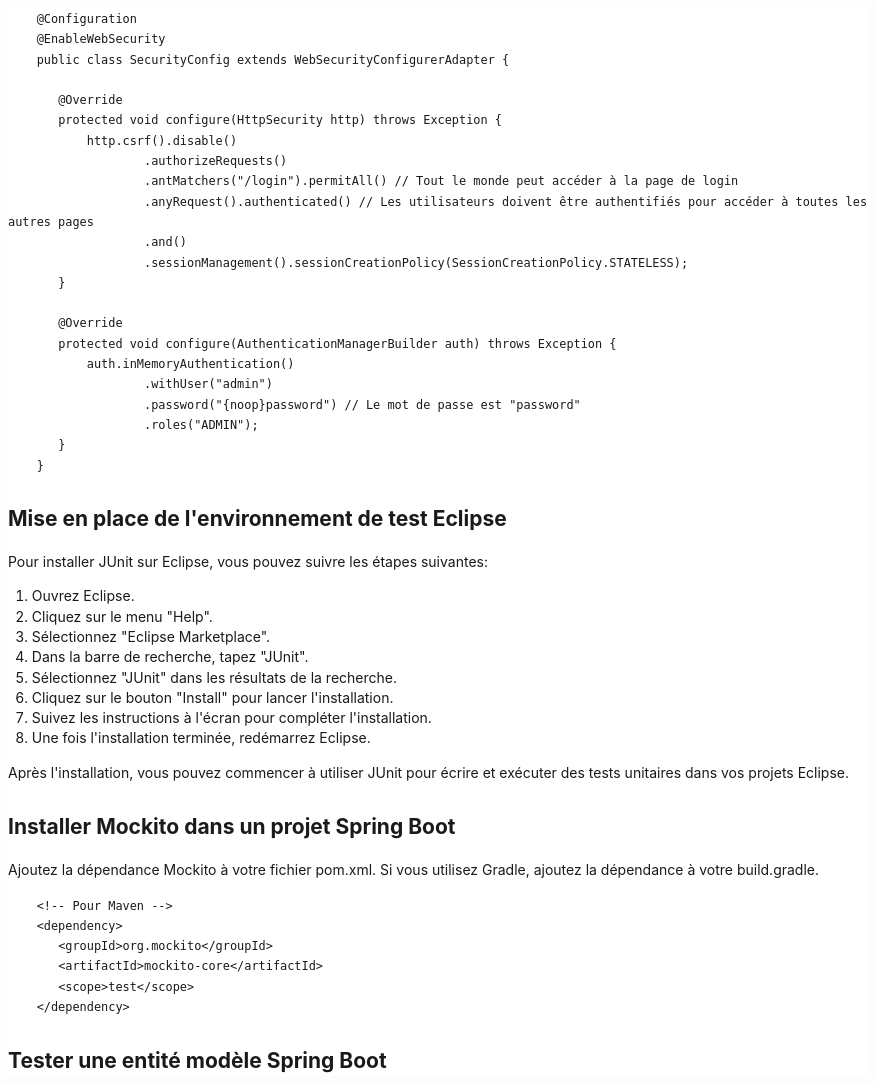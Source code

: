 	    @Configuration
		@EnableWebSecurity
		public class SecurityConfig extends WebSecurityConfigurerAdapter {
		   
		   @Override
		   protected void configure(HttpSecurity http) throws Exception {
		       http.csrf().disable()
		               .authorizeRequests()
		               .antMatchers("/login").permitAll() // Tout le monde peut accéder à la page de login
		               .anyRequest().authenticated() // Les utilisateurs doivent être authentifiés pour accéder à toutes les autres pages
		               .and()
		               .sessionManagement().sessionCreationPolicy(SessionCreationPolicy.STATELESS);
		   }
		   
		   @Override
		   protected void configure(AuthenticationManagerBuilder auth) throws Exception {
		       auth.inMemoryAuthentication()
		               .withUser("admin")
		               .password("{noop}password") // Le mot de passe est "password"
		               .roles("ADMIN");
		   }
		}


## Mise en place de l'environnement de test Eclipse

Pour installer JUnit sur Eclipse, vous pouvez suivre les étapes suivantes:

1.  Ouvrez Eclipse.
2.  Cliquez sur le menu "Help".
3.  Sélectionnez "Eclipse Marketplace".
4.  Dans la barre de recherche, tapez "JUnit".
5.  Sélectionnez "JUnit" dans les résultats de la recherche.
6.  Cliquez sur le bouton "Install" pour lancer l'installation.
7.  Suivez les instructions à l'écran pour compléter l'installation.
8.  Une fois l'installation terminée, redémarrez Eclipse.

Après l'installation, vous pouvez commencer à utiliser JUnit pour écrire et exécuter des tests unitaires dans vos projets Eclipse.

## Installer Mockito dans un projet Spring Boot

Ajoutez la dépendance Mockito à votre fichier pom.xml. Si vous utilisez Gradle, ajoutez la dépendance à votre build.gradle.

		<!-- Pour Maven -->
		<dependency>
		   <groupId>org.mockito</groupId>
		   <artifactId>mockito-core</artifactId>
		   <scope>test</scope>
		</dependency>

## Tester une entité modèle Spring Boot
